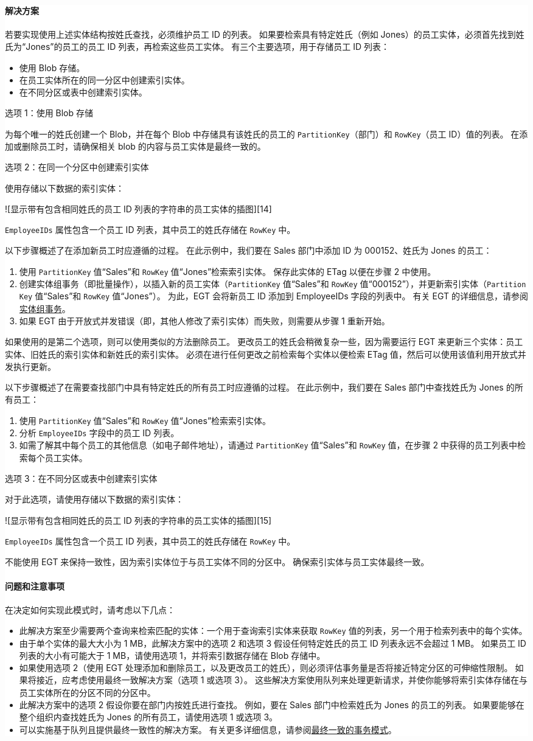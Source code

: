 #### <a name="solution"></a>解决方案
若要实现使用上述实体结构按姓氏查找，必须维护员工 ID 的列表。 如果要检索具有特定姓氏（例如 Jones）的员工实体，必须首先找到姓氏为“Jones”的员工的员工 ID 列表，再检索这些员工实体。 有三个主要选项，用于存储员工 ID 列表：  

* 使用 Blob 存储。  
* 在员工实体所在的同一分区中创建索引实体。  
* 在不同分区或表中创建索引实体。  

选项 1：使用 Blob 存储  

为每个唯一的姓氏创建一个 Blob，并在每个 Blob 中存储具有该姓氏的员工的 `PartitionKey`（部门）和 `RowKey`（员工 ID）值的列表。 在添加或删除员工时，请确保相关 blob 的内容与员工实体是最终一致的。  

选项 2：在同一个分区中创建索引实体  

使用存储以下数据的索引实体：  

![显示带有包含相同姓氏的员工 ID 列表的字符串的员工实体的插图][14]

`EmployeeIDs` 属性包含一个员工 ID 列表，其中员工的姓氏存储在 `RowKey` 中。  

以下步骤概述了在添加新员工时应遵循的过程。 在此示例中，我们要在 Sales 部门中添加 ID 为 000152、姓氏为 Jones 的员工：  

1. 使用 `PartitionKey` 值“Sales”和 `RowKey` 值“Jones”检索索引实体。 保存此实体的 ETag 以便在步骤 2 中使用。  
2. 创建实体组事务（即批量操作），以插入新的员工实体（`PartitionKey` 值“Sales”和 `RowKey` 值“000152”），并更新索引实体（`PartitionKey` 值“Sales”和 `RowKey` 值“Jones”）。 为此，EGT 会将新员工 ID 添加到 EmployeeIDs 字段的列表中。 有关 EGT 的详细信息，请参阅[实体组事务](#entity-group-transactions)。  
3. 如果 EGT 由于开放式并发错误（即，其他人修改了索引实体）而失败，则需要从步骤 1 重新开始。  

如果使用的是第二个选项，则可以使用类似的方法删除员工。 更改员工的姓氏会稍微复杂一些，因为需要运行 EGT 来更新三个实体：员工实体、旧姓氏的索引实体和新姓氏的索引实体。 必须在进行任何更改之前检索每个实体以便检索 ETag 值，然后可以使用该值利用开放式并发执行更新。  

以下步骤概述了在需要查找部门中具有特定姓氏的所有员工时应遵循的过程。 在此示例中，我们要在 Sales 部门中查找姓氏为 Jones 的所有员工：  

1. 使用 `PartitionKey` 值“Sales”和 `RowKey` 值“Jones”检索索引实体。  
2. 分析 `EmployeeIDs` 字段中的员工 ID 列表。  
3. 如需了解其中每个员工的其他信息（如电子邮件地址），请通过 `PartitionKey` 值“Sales”和 `RowKey` 值，在步骤 2 中获得的员工列表中检索每个员工实体。  

选项 3：在不同分区或表中创建索引实体  

对于此选项，请使用存储以下数据的索引实体：  

![显示带有包含相同姓氏的员工 ID 列表的字符串的员工实体的插图][15]

`EmployeeIDs` 属性包含一个员工 ID 列表，其中员工的姓氏存储在 `RowKey` 中。  

不能使用 EGT 来保持一致性，因为索引实体位于与员工实体不同的分区中。 确保索引实体与员工实体最终一致。  

#### <a name="issues-and-considerations"></a>问题和注意事项
在决定如何实现此模式时，请考虑以下几点：  

* 此解决方案至少需要两个查询来检索匹配的实体：一个用于查询索引实体来获取 `RowKey` 值的列表，另一个用于检索列表中的每个实体。  
* 由于单个实体的最大大小为 1 MB，此解决方案中的选项 2 和选项 3 假设任何特定姓氏的员工 ID 列表永远不会超过 1 MB。 如果员工 ID 列表的大小有可能大于 1 MB，请使用选项 1，并将索引数据存储在 Blob 存储中。  
* 如果使用选项 2（使用 EGT 处理添加和删除员工，以及更改员工的姓氏），则必须评估事务量是否将接近特定分区的可伸缩性限制。 如果将接近，应考虑使用最终一致解决方案（选项 1 或选项 3）。 这些解决方案使用队列来处理更新请求，并使你能够将索引实体存储在与员工实体所在的分区不同的分区中。  
* 此解决方案中的选项 2 假设你要在部门内按姓氏进行查找。 例如，要在 Sales 部门中检索姓氏为 Jones 的员工的列表。 如果要能够在整个组织内查找姓氏为 Jones 的所有员工，请使用选项 1 或选项 3。
* 可以实施基于队列且提供最终一致性的解决方案。 有关更多详细信息，请参阅[最终一致的事务模式](#eventually-consistent-transactions-pattern)。  
